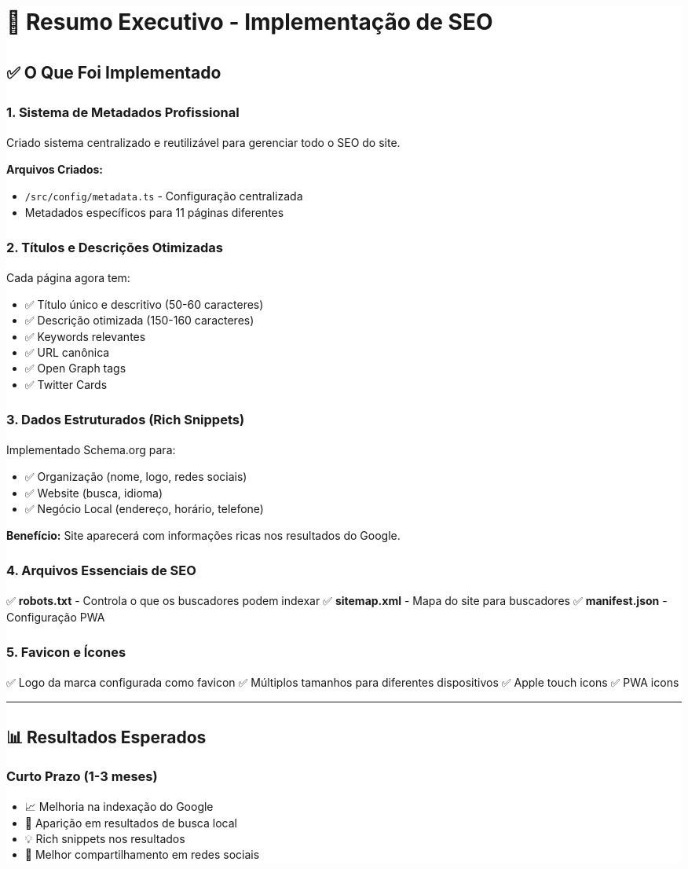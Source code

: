 # 🚀 Resumo Executivo - Implementação de SEO

## ✅ O Que Foi Implementado

### 1. **Sistema de Metadados Profissional** 
Criado sistema centralizado e reutilizável para gerenciar todo o SEO do site.

**Arquivos Criados:**
- `/src/config/metadata.ts` - Configuração centralizada
- Metadados específicos para 11 páginas diferentes

### 2. **Títulos e Descrições Otimizadas**

Cada página agora tem:
- ✅ Título único e descritivo (50-60 caracteres)
- ✅ Descrição otimizada (150-160 caracteres)
- ✅ Keywords relevantes
- ✅ URL canônica
- ✅ Open Graph tags
- ✅ Twitter Cards

### 3. **Dados Estruturados (Rich Snippets)**

Implementado Schema.org para:
- ✅ Organização (nome, logo, redes sociais)
- ✅ Website (busca, idioma)
- ✅ Negócio Local (endereço, horário, telefone)

**Benefício:** Site aparecerá com informações ricas nos resultados do Google.

### 4. **Arquivos Essenciais de SEO**

✅ **robots.txt** - Controla o que os buscadores podem indexar
✅ **sitemap.xml** - Mapa do site para buscadores
✅ **manifest.json** - Configuração PWA

### 5. **Favicon e Ícones**

✅ Logo da marca configurada como favicon
✅ Múltiplos tamanhos para diferentes dispositivos
✅ Apple touch icons
✅ PWA icons

---

## 📊 Resultados Esperados

### Curto Prazo (1-3 meses)
- 📈 Melhoria na indexação do Google
- 🎯 Aparição em resultados de busca local
- 💡 Rich snippets nos resultados
- 📱 Melhor compartilhamento em redes sociais
